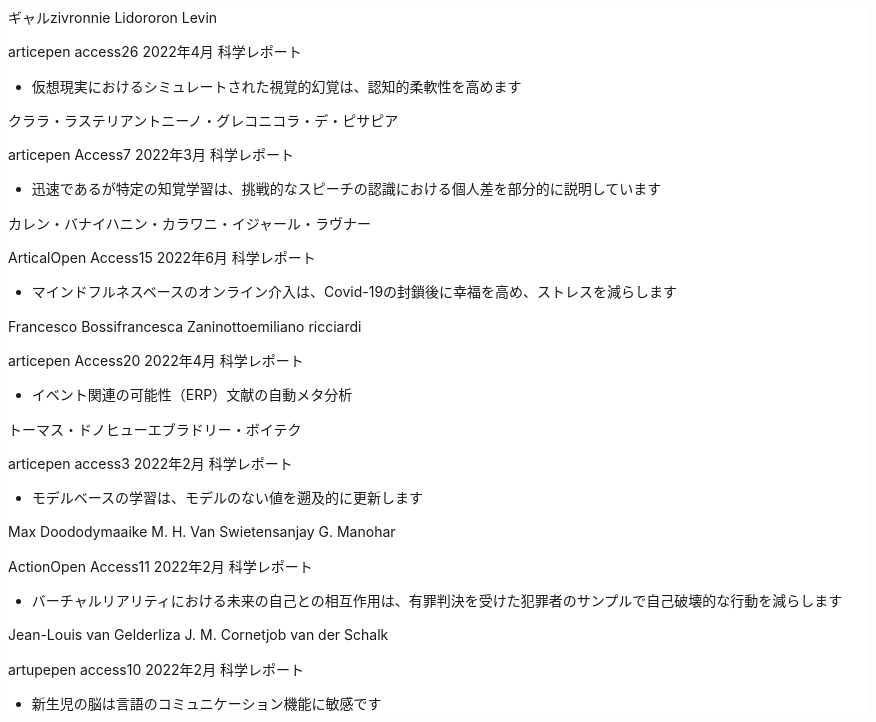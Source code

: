 
ギャルzivronnie Lidororon Levin




articepen access26 2022年4月
科学レポート
* 仮想現実におけるシミュレートされた視覚的幻覚は、認知的柔軟性を高めます


クララ・ラステリアントニーノ・グレコニコラ・デ・ピサピア




articepen Access7 2022年3月
科学レポート
* 迅速であるが特定の知覚学習は、挑戦的なスピーチの認識における個人差を部分的に説明しています


カレン・バナイハニン・カラワニ・イジャール・ラヴナー




ArticalOpen Access15 2022年6月
科学レポート
* マインドフルネスベースのオンライン介入は、Covid-19の封鎖後に幸福を高め、ストレスを減らします


Francesco Bossifrancesca Zaninottoemiliano ricciardi




articepen Access20 2022年4月
科学レポート
* イベント関連の可能性（ERP）文献の自動メタ分析


トーマス・ドノヒューエブラドリー・ボイテク




articepen access3 2022年2月
科学レポート
* モデルベースの学習は、モデルのない値を遡及的に更新します


Max Doododymaaike M. H. Van Swietensanjay G. Manohar




ActionOpen Access11 2022年2月
科学レポート
* バーチャルリアリティにおける未来の自己との相互作用は、有罪判決を受けた犯罪者のサンプルで自己破壊的な行動を減らします


Jean-Louis van Gelderliza J. M. Cornetjob van der Schalk




artupepen access10 2022年2月
科学レポート
* 新生児の脳は言語のコミュニケーション機能に敏感です
